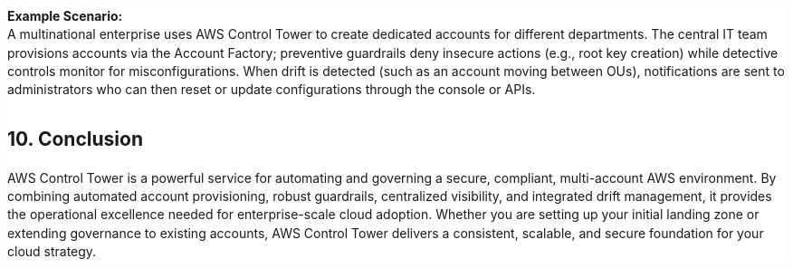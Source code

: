 **Example Scenario:**  
A multinational enterprise uses AWS Control Tower to create dedicated accounts for different departments. The central IT team provisions accounts via the Account Factory; preventive guardrails deny insecure actions (e.g., root key creation) while detective controls monitor for misconfigurations. When drift is detected (such as an account moving between OUs), notifications are sent to administrators who can then reset or update configurations through the console or APIs.

## 10. Conclusion

AWS Control Tower is a powerful service for automating and governing a secure, compliant, multi-account AWS environment. By combining automated account provisioning, robust guardrails, centralized visibility, and integrated drift management, it provides the operational excellence needed for enterprise-scale cloud adoption. Whether you are setting up your initial landing zone or extending governance to existing accounts, AWS Control Tower delivers a consistent, scalable, and secure foundation for your cloud strategy.